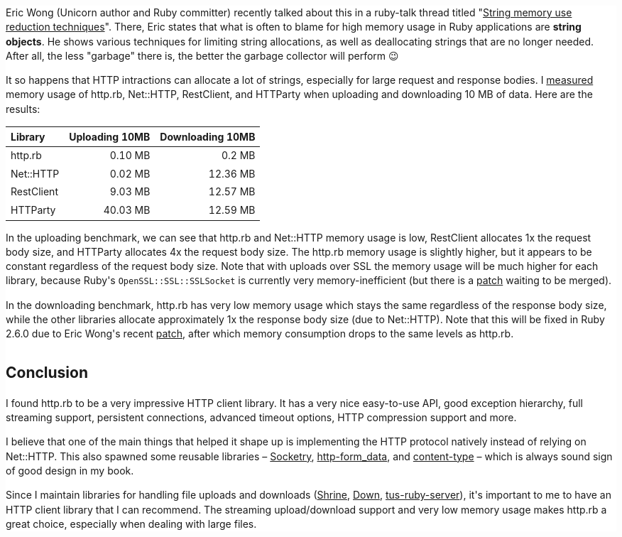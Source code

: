 Eric Wong (Unicorn author and Ruby committer) recently talked about
this in a ruby-talk thread titled "[String memory use reduction techniques]".
There, Eric states that what is often to blame for high memory usage in Ruby
applications are **string objects**. He shows various techniques for limiting
string allocations, as well as deallocating strings that are no longer needed.
After all, the less "garbage" there is, the better the garbage collector will
perform :wink:

It so happens that HTTP intractions can allocate a lot of strings, especially
for large request and response bodies. I [measured][memory benchmark] memory
usage of http.rb, Net::HTTP, RestClient, and HTTParty when uploading and
downloading 10 MB of data. Here are the results:

| Library    | Uploading 10MB | Downloading 10MB |
| :--------- | -------------: | ---------------: |
| http.rb    | 0.10 MB        | 0.2 MB           |
| Net::HTTP  | 0.02 MB        | 12.36 MB         |
| RestClient | 9.03 MB        | 12.57 MB         |
| HTTParty   | 40.03 MB       | 12.59 MB         |

In the uploading benchmark, we can see that http.rb and Net::HTTP memory usage
is low, RestClient allocates 1x the request body size, and HTTParty allocates
4x the request body size. The http.rb memory usage is slightly higher, but it
appears to be constant regardless of the request body size. Note that with
uploads over SSL the memory usage will be much higher for each library, because
Ruby's `OpenSSL::SSL::SSLSocket` is currently very memory-inefficient (but
there is a [patch][openssl patch] waiting to be merged).

In the downloading benchmark, http.rb has very low memory usage which stays the
same regardless of the response body size, while the other libraries allocate
approximately 1x the response body size (due to Net::HTTP). Note that this
will be fixed in Ruby 2.6.0 due to Eric Wong's recent [patch][Net::HTTP
download patch], after which memory consumption drops to the same levels as
http.rb.

## Conclusion

I found http.rb to be a very impressive HTTP client library. It has a very nice
easy-to-use API, good exception hierarchy, full streaming support, persistent
connections, advanced timeout options, HTTP compression support and more.

I believe that one of the main things that helped it shape up is implementing
the HTTP protocol natively instead of relying on Net::HTTP. This also spawned
some reusable libraries – [Socketry], [http-form_data], and [content-type] –
which is always sound sign of good design in my book.

Since I maintain libraries for handling file uploads and downloads ([Shrine],
[Down], [tus-ruby-server]), it's important to me to have an HTTP client library
that I can recommend. The streaming upload/download support and very low memory
usage makes http.rb a great choice, especially when dealing with large files.


[libcurl]: https://curl.haxx.se/libcurl/
[Typhoeus]: https://github.com/typhoeus/typhoeus
[Curb]: https://github.com/taf2/curb
[Patron]: https://github.com/toland/patron
[Net::HTTP]: https://ruby-doc.org/stdlib-2.5.0/libdoc/net/http/rdoc/Net/HTTP.html
[RestClient]: http://github.com/rest-client/rest-client
[HTTParty]: https://github.com/jnunemaker/httparty
[Nestful]: https://github.com/maccman/nestful
[HTTPClient]: https://github.com/nahi/httpclient
[Excon]: https://github.com/excon/excon
[http.rb]: https://github.com/httprb/http
[Faraday]: https://github.com/lostisland/faraday
[HTTPI]: https://github.com/savonrb/httpi
[Socketry]: https://github.com/socketry/socketry
[Enumerable]: https://ruby-doc.org/core-2.5.1/Enumerable.html
[Enumerator]: https://ruby-doc.org/core-2.5.1/Enumerator.html
[IO]: https://ruby-doc.org/core-2.5.1/IO.html
[`IO#read`]: http://ruby-doc.org/core-2.5.0/IO.html#method-i-read
[Shrine]: https://github.com/shrinerb/shrine
[`Shrine::UploadedFile`]: https://github.com/shrinerb/shrine/tree/c02a005869c536eeb234353f5b1129b9e2559559#uploaded-file
[`Down::ChunkedIO`]: https://github.com/janko/down/tree/55c9299c170b828d83487bae7df59cfe935a1e35#streaming
[multipart form data]: https://developer.mozilla.org/en-US/docs/Web/HTTP/Methods/POST#Example
[http-form_data]: https://github.com/httprb/form_data
[`multipart-post`]: https://github.com/nicksieger/multipart-post
[Net::HTTP multipart form data]: https://github.com/ruby/ruby/blob/v2_5_1/lib/net/http/generic_request.rb#L210-L285
[RestClient multipart]: https://github.com/rest-client/rest-client/blob/v2.0.2/lib/restclient/payload.rb#L116-L207
[HTTParty multipart]: https://github.com/jnunemaker/httparty/blob/v0.16.2/lib/httparty/request/body.rb#L5
[use Fibers]: https://twin.github.io/partial-downloads-with-enumerators-and-fibers/
[on-demand downloads]: https://github.com/janko/down/tree/v4.5.0#streaming
[net-http-persistent]: https://github.com/drbrain/net-http-persistent
[Net::HTTP write timeout]: https://bugs.ruby-lang.org/issues/13396
[`Timeout`]: https://ruby-doc.org/stdlib-2.5.1/libdoc/timeout/rdoc/Timeout.html
[Timeout API is dangerous]: http://www.mikeperham.com/2015/05/08/timeout-rubys-most-dangerous-api/
[native connect timeout]: https://github.com/socketry/socketry/blob/ddc852443c66fc757f20cf0c0aacbaace6873ac4/lib/socketry/tcp/socket.rb#L81-L105
[chunked requests]: https://developer.mozilla.org/en-US/docs/Web/HTTP/Headers/Transfer-Encoding
[String memory use reduction techniques]: https://rubytalk.org/t/psa-string-memory-use-reduction-techniques/74477
[memory benchmark]: https://gist.github.com/janko/238bbcc78b369ce3438365e5507bc671
[openssl patch]: https://bugs.ruby-lang.org/issues/14426
[Richard Schneeman]: https://schneems.com
[Sam Saffron]: https://samsaffron.com
[derailed_benchmarks]: https://github.com/schneems/derailed_benchmarks
[memory_profiler]: https://github.com/samsaffron/memory_profiler
[RubyBench.org]: https://rubybench.org
[flamegraph]: https://github.com/SamSaffron/flamegraph
[rack-mini-profiler]: https://github.com/MiniProfiler/rack-mini-profiler
[content-type]: https://github.com/httprb/content_type.rb
[Down]: https://github.com/janko/down
[tus-ruby-server]: https://github.com/janko/tus-ruby-server
[Net::HTTP download patch]: https://bugs.ruby-lang.org/issues/14326
[Net::HTTP timeout retry]: https://engineering.wework.com/ruby-users-be-wary-of-net-http-f284747288b2